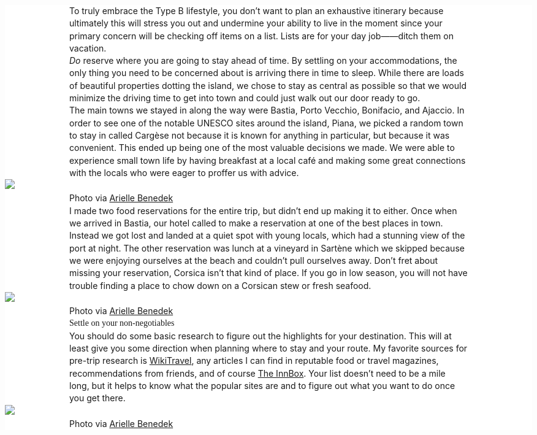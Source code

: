<p class="pb3" style="max-width: 650px; margin: auto;">
To truly embrace the Type B lifestyle, you don’t want to plan an exhaustive itinerary because ultimately this will stress you out and undermine your ability to live in the moment since your primary concern will be checking off items on a list. Lists are for your day job——ditch them on vacation.
</p>

<p class="pb3" style="max-width: 650px; margin: auto;">
<i>Do</i> reserve where you are going to stay ahead of time. By settling on your accommodations, the only thing you need to be concerned about is arriving there in time to sleep. While there are loads of beautiful properties dotting the island, we chose to stay as central as possible so that we would minimize the driving time to get into town and could just walk out our door ready to go.</p>

<p class="pb4-ns pb3" style="max-width: 650px; margin: auto;">
The main towns we stayed in along the way were Bastia, Porto Vecchio, Bonifacio, and Ajaccio. In order to see one of the notable UNESCO sites around the island, Piana, we picked a random town to stay in called Cargèse not because it is known for anything in particular, but because it was convenient. This ended up being one of the most valuable decisions we made. We were able to experience small town life by having breakfast at a local café and making some great connections with the locals who were eager to proffer us with advice.</p>

<div class="fl w-100 mb2">
<img src="../images/typeb/00.png">
</div>
<p class="f7 pb3" style="max-width: 650px; margin: auto;">
Photo via <a href="https://www.instagram.com/therelzoe/" target="blank">Arielle Benedek</a></p>

<p class="pb4-ns pb3" style="max-width: 650px; margin: auto;">
I made two food reservations for the entire trip, but didn’t end up making it to either. Once when we arrived in Bastia, our hotel called to make a reservation at one of the best places in town. Instead we got lost and landed at a quiet spot with young locals, which had a stunning view of the port at night. The other reservation was lunch at a vineyard in Sartène which we skipped because we were enjoying ourselves at the beach and couldn’t pull ourselves away. Don’t fret about missing your reservation, Corsica isn’t that kind of place. If you go in low season, you will not have trouble finding a place to chow down on a Corsican stew or fresh seafood.</p>

<div class="fl w-100 mb2">
<img src="../images/typeb/06.png">
</div>
<p class="f7 pb3 pb4-ns" style="max-width: 650px; margin: auto;">
Photo via <a href="https://www.instagram.com/therelzoe/" target="blank">Arielle Benedek</a></p>

<p class="f3 pb2" style="max-width: 650px; margin: auto; font-family: 'Gilroy-ExtraBold';">Settle on your non-negotiables</p>

<p class="pb3 pb4-ns" style="max-width: 650px; margin: auto;">You should do some basic research to figure out the highlights for your destination. This will at least give you some direction when planning where to stay and your route. My favorite sources for pre-trip research is <a href="https://wikitravel.org/en/Main_Page" target="blank">WikiTravel</a>, any articles I can find in reputable food or travel magazines,  recommendations from friends, and of course <a href="theinnbox.co" target="blank">The InnBox</a>. Your list doesn’t need to be a mile long, but it helps to know what the popular sites are and to figure out what you want to do once you get there.</p>

<div class="fl w-100 mb2">
<img src="../images/typeb/13.png">
</div>
<p class="f7 pb3" style="max-width: 650px; margin: auto;">
Photo via <a href="https://www.instagram.com/therelzoe/" target="blank">Arielle Benedek</a></p>
